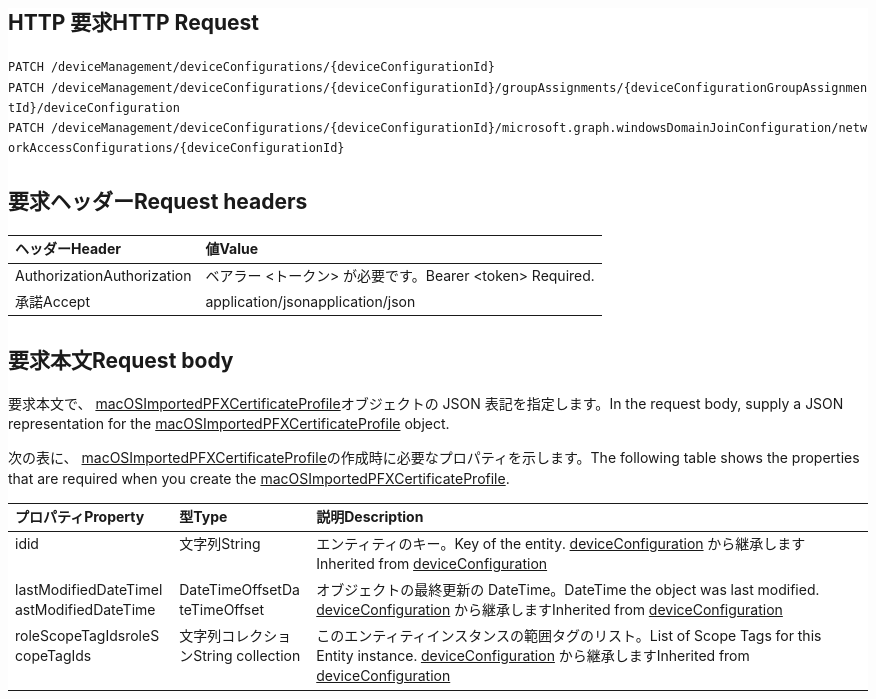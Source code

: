 ## <a name="http-request"></a><span data-ttu-id="1dc7a-118">HTTP 要求</span><span class="sxs-lookup"><span data-stu-id="1dc7a-118">HTTP Request</span></span>

``` http
PATCH /deviceManagement/deviceConfigurations/{deviceConfigurationId}
PATCH /deviceManagement/deviceConfigurations/{deviceConfigurationId}/groupAssignments/{deviceConfigurationGroupAssignmentId}/deviceConfiguration
PATCH /deviceManagement/deviceConfigurations/{deviceConfigurationId}/microsoft.graph.windowsDomainJoinConfiguration/networkAccessConfigurations/{deviceConfigurationId}
```

## <a name="request-headers"></a><span data-ttu-id="1dc7a-119">要求ヘッダー</span><span class="sxs-lookup"><span data-stu-id="1dc7a-119">Request headers</span></span>
|<span data-ttu-id="1dc7a-120">ヘッダー</span><span class="sxs-lookup"><span data-stu-id="1dc7a-120">Header</span></span>|<span data-ttu-id="1dc7a-121">値</span><span class="sxs-lookup"><span data-stu-id="1dc7a-121">Value</span></span>|
|:---|:---|
|<span data-ttu-id="1dc7a-122">Authorization</span><span class="sxs-lookup"><span data-stu-id="1dc7a-122">Authorization</span></span>|<span data-ttu-id="1dc7a-123">ベアラー &lt;トークン&gt; が必要です。</span><span class="sxs-lookup"><span data-stu-id="1dc7a-123">Bearer &lt;token&gt; Required.</span></span>|
|<span data-ttu-id="1dc7a-124">承諾</span><span class="sxs-lookup"><span data-stu-id="1dc7a-124">Accept</span></span>|<span data-ttu-id="1dc7a-125">application/json</span><span class="sxs-lookup"><span data-stu-id="1dc7a-125">application/json</span></span>|

## <a name="request-body"></a><span data-ttu-id="1dc7a-126">要求本文</span><span class="sxs-lookup"><span data-stu-id="1dc7a-126">Request body</span></span>
<span data-ttu-id="1dc7a-127">要求本文で、 [macOSImportedPFXCertificateProfile](../resources/intune-deviceconfig-macosimportedpfxcertificateprofile.md)オブジェクトの JSON 表記を指定します。</span><span class="sxs-lookup"><span data-stu-id="1dc7a-127">In the request body, supply a JSON representation for the [macOSImportedPFXCertificateProfile](../resources/intune-deviceconfig-macosimportedpfxcertificateprofile.md) object.</span></span>

<span data-ttu-id="1dc7a-128">次の表に、 [macOSImportedPFXCertificateProfile](../resources/intune-deviceconfig-macosimportedpfxcertificateprofile.md)の作成時に必要なプロパティを示します。</span><span class="sxs-lookup"><span data-stu-id="1dc7a-128">The following table shows the properties that are required when you create the [macOSImportedPFXCertificateProfile](../resources/intune-deviceconfig-macosimportedpfxcertificateprofile.md).</span></span>

|<span data-ttu-id="1dc7a-129">プロパティ</span><span class="sxs-lookup"><span data-stu-id="1dc7a-129">Property</span></span>|<span data-ttu-id="1dc7a-130">型</span><span class="sxs-lookup"><span data-stu-id="1dc7a-130">Type</span></span>|<span data-ttu-id="1dc7a-131">説明</span><span class="sxs-lookup"><span data-stu-id="1dc7a-131">Description</span></span>|
|:---|:---|:---|
|<span data-ttu-id="1dc7a-132">id</span><span class="sxs-lookup"><span data-stu-id="1dc7a-132">id</span></span>|<span data-ttu-id="1dc7a-133">文字列</span><span class="sxs-lookup"><span data-stu-id="1dc7a-133">String</span></span>|<span data-ttu-id="1dc7a-134">エンティティのキー。</span><span class="sxs-lookup"><span data-stu-id="1dc7a-134">Key of the entity.</span></span> <span data-ttu-id="1dc7a-135">[deviceConfiguration](../resources/intune-deviceconfig-deviceconfiguration.md) から継承します</span><span class="sxs-lookup"><span data-stu-id="1dc7a-135">Inherited from [deviceConfiguration](../resources/intune-deviceconfig-deviceconfiguration.md)</span></span>|
|<span data-ttu-id="1dc7a-136">lastModifiedDateTime</span><span class="sxs-lookup"><span data-stu-id="1dc7a-136">lastModifiedDateTime</span></span>|<span data-ttu-id="1dc7a-137">DateTimeOffset</span><span class="sxs-lookup"><span data-stu-id="1dc7a-137">DateTimeOffset</span></span>|<span data-ttu-id="1dc7a-138">オブジェクトの最終更新の DateTime。</span><span class="sxs-lookup"><span data-stu-id="1dc7a-138">DateTime the object was last modified.</span></span> <span data-ttu-id="1dc7a-139">[deviceConfiguration](../resources/intune-deviceconfig-deviceconfiguration.md) から継承します</span><span class="sxs-lookup"><span data-stu-id="1dc7a-139">Inherited from [deviceConfiguration](../resources/intune-deviceconfig-deviceconfiguration.md)</span></span>|
|<span data-ttu-id="1dc7a-140">roleScopeTagIds</span><span class="sxs-lookup"><span data-stu-id="1dc7a-140">roleScopeTagIds</span></span>|<span data-ttu-id="1dc7a-141">文字列コレクション</span><span class="sxs-lookup"><span data-stu-id="1dc7a-141">String collection</span></span>|<span data-ttu-id="1dc7a-142">このエンティティインスタンスの範囲タグのリスト。</span><span class="sxs-lookup"><span data-stu-id="1dc7a-142">List of Scope Tags for this Entity instance.</span></span> <span data-ttu-id="1dc7a-143">[deviceConfiguration](../resources/intune-deviceconfig-deviceconfiguration.md) から継承します</span><span class="sxs-lookup"><span data-stu-id="1dc7a-143">Inherited from [deviceConfiguration](../resources/intune-deviceconfig-deviceconfiguration.md)</span></span>|